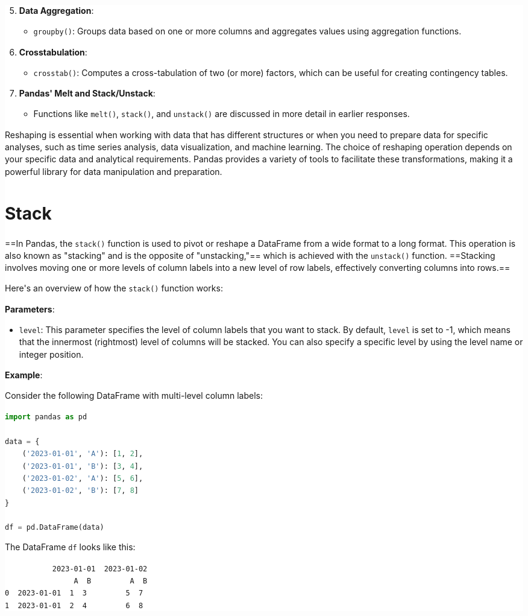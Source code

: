 5. **Data Aggregation**:
   - `groupby()`: Groups data based on one or more columns and aggregates values using aggregation functions.

6. **Crosstabulation**:
   - `crosstab()`: Computes a cross-tabulation of two (or more) factors, which can be useful for creating contingency tables.

7. **Pandas' Melt and Stack/Unstack**:
   - Functions like `melt()`, `stack()`, and `unstack()` are discussed in more detail in earlier responses.

Reshaping is essential when working with data that has different structures or when you need to prepare data for specific analyses, such as time series analysis, data visualization, and machine learning. The choice of reshaping operation depends on your specific data and analytical requirements. Pandas provides a variety of tools to facilitate these transformations, making it a powerful library for data manipulation and preparation.

# Stack
==In Pandas, the `stack()` function is used to pivot or reshape a DataFrame from a wide format to a long format. This operation is also known as "stacking" and is the opposite of "unstacking,"== which is achieved with the `unstack()` function. ==Stacking involves moving one or more levels of column labels into a new level of row labels, effectively converting columns into rows.==

Here's an overview of how the `stack()` function works:

**Parameters**:

- `level`: This parameter specifies the level of column labels that you want to stack. By default, `level` is set to -1, which means that the innermost (rightmost) level of columns will be stacked. You can also specify a specific level by using the level name or integer position.

**Example**:

Consider the following DataFrame with multi-level column labels:

```python
import pandas as pd

data = {
    ('2023-01-01', 'A'): [1, 2],
    ('2023-01-01', 'B'): [3, 4],
    ('2023-01-02', 'A'): [5, 6],
    ('2023-01-02', 'B'): [7, 8]
}

df = pd.DataFrame(data)
```

The DataFrame `df` looks like this:

```
           2023-01-01  2023-01-02
                A  B         A  B
0  2023-01-01  1  3         5  7
1  2023-01-01  2  4         6  8
```
